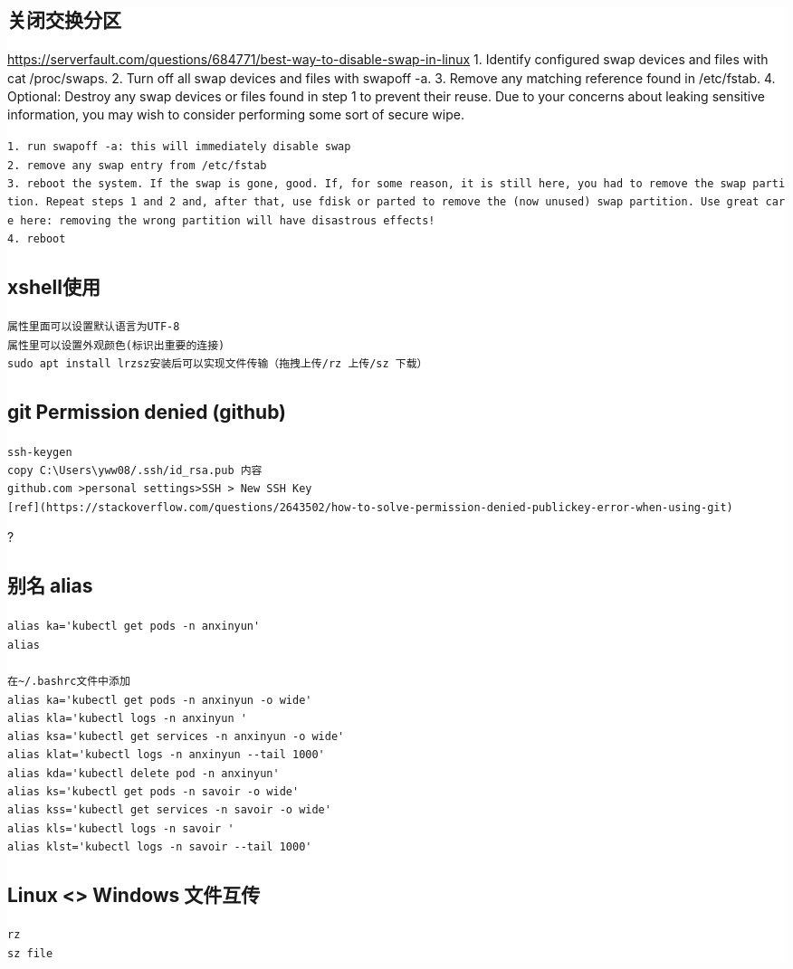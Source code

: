 ## 关闭交换分区
https://serverfault.com/questions/684771/best-way-to-disable-swap-in-linux
	1. Identify configured swap devices and files with cat /proc/swaps.
	2. Turn off all swap devices and files with swapoff -a.
	3. Remove any matching reference found in /etc/fstab.
	4. Optional: Destroy any swap devices or files found in step 1 to prevent their reuse. Due to your concerns about leaking sensitive information, you may wish to consider performing some sort of secure wipe.
	
	1. run swapoff -a: this will immediately disable swap
	2. remove any swap entry from /etc/fstab
	3. reboot the system. If the swap is gone, good. If, for some reason, it is still here, you had to remove the swap partition. Repeat steps 1 and 2 and, after that, use fdisk or parted to remove the (now unused) swap partition. Use great care here: removing the wrong partition will have disastrous effects!
	4. reboot

## xshell使用
	属性里面可以设置默认语言为UTF-8
	属性里可以设置外观颜色(标识出重要的连接)
	sudo apt install lrzsz安装后可以实现文件传输（拖拽上传/rz 上传/sz 下载）

## git Permission denied (github)
	ssh-keygen
	copy C:\Users\yww08/.ssh/id_rsa.pub 内容
	github.com >personal settings>SSH > New SSH Key
	[ref](https://stackoverflow.com/questions/2643502/how-to-solve-permission-denied-publickey-error-when-using-git)


?	
## 别名 alias

	alias ka='kubectl get pods -n anxinyun'
	alias
	
	在~/.bashrc文件中添加
	alias ka='kubectl get pods -n anxinyun -o wide'
	alias kla='kubectl logs -n anxinyun '
	alias ksa='kubectl get services -n anxinyun -o wide'
	alias klat='kubectl logs -n anxinyun --tail 1000'
	alias kda='kubectl delete pod -n anxinyun'
	alias ks='kubectl get pods -n savoir -o wide'
	alias kss='kubectl get services -n savoir -o wide'
	alias kls='kubectl logs -n savoir '
	alias klst='kubectl logs -n savoir --tail 1000'

## Linux <> Windows 文件互传
	rz 
	sz file
